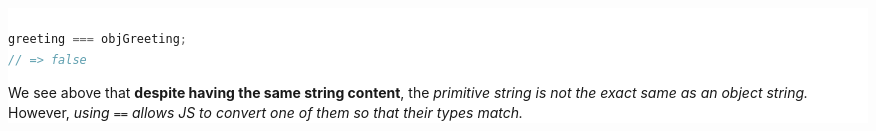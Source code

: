 ```javascript

greeting === objGreeting; 
// => false
```
We see above that **despite having the same string content**, the *primitive string is not the exact same as an object string.* However, *using ```==``` allows JS to convert one of them so that their types match.*

